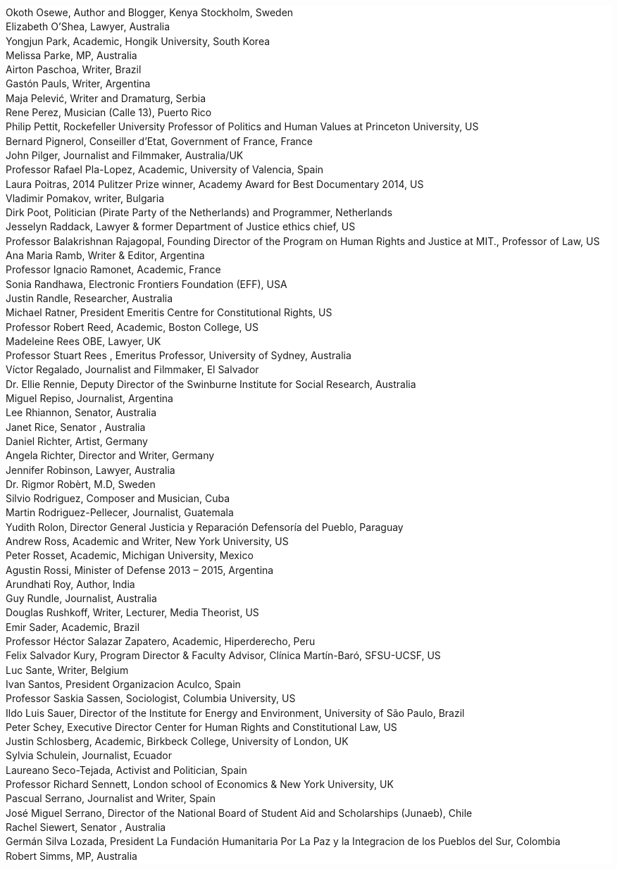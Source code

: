 Okoth Osewe, Author and Blogger, Kenya Stockholm, Sweden  
Elizabeth O’Shea, Lawyer, Australia  
Yongjun Park, Academic, Hongik University, South Korea  
Melissa Parke, MP, Australia  
Airton Paschoa, Writer, Brazil  
Gastón Pauls, Writer, Argentina  
Maja Pelević, Writer and Dramaturg, Serbia  
Rene Perez, Musician (Calle 13), Puerto Rico  
Philip Pettit, Rockefeller University Professor of Politics and Human Values at Princeton University, US  
Bernard Pignerol, Conseiller d’Etat, Government of France, France  
John Pilger, Journalist and Filmmaker, Australia/UK  
Professor Rafael Pla-Lopez, Academic, University of Valencia, Spain  
Laura Poitras, 2014 Pulitzer Prize winner, Academy Award for Best Documentary 2014, US  
Vladimir Pomakov, writer, Bulgaria  
Dirk Poot, Politician (Pirate Party of the Netherlands) and Programmer, Netherlands  
Jesselyn Raddack, Lawyer & former Department of Justice ethics chief, US  
Professor Balakrishnan Rajagopal, Founding Director of the Program on Human Rights and Justice at MIT., Professor of Law, US  
Ana Maria Ramb, Writer & Editor, Argentina  
Professor Ignacio Ramonet, Academic, France  
Sonia Randhawa, Electronic Frontiers Foundation (EFF), USA  
Justin Randle, Researcher, Australia  
Michael Ratner, President Emeritis Centre for Constitutional Rights, US  
Professor Robert Reed, Academic, Boston College, US  
Madeleine Rees OBE, Lawyer, UK  
Professor Stuart Rees , Emeritus Professor, University of Sydney, Australia  
Víctor Regalado, Journalist and Filmmaker, El Salvador  
Dr. Ellie Rennie, Deputy Director of the Swinburne Institute for Social Research, Australia  
Miguel Repiso, Journalist, Argentina  
Lee Rhiannon, Senator, Australia  
Janet Rice, Senator , Australia  
Daniel Richter, Artist, Germany  
Angela Richter, Director and Writer, Germany  
Jennifer Robinson, Lawyer, Australia  
Dr. Rigmor Robèrt, M.D, Sweden  
Silvio Rodriguez, Composer and Musician, Cuba  
Martin Rodriguez-Pellecer, Journalist, Guatemala  
Yudith Rolon, Director General Justicia y Reparación Defensoría del Pueblo, Paraguay  
Andrew Ross, Academic and Writer, New York University, US  
Peter Rosset, Academic, Michigan University, Mexico  
Agustin Rossi, Minister of Defense 2013 – 2015, Argentina  
Arundhati Roy, Author, India  
Guy Rundle, Journalist, Australia  
Douglas Rushkoff, Writer, Lecturer, Media Theorist, US  
Emir Sader, Academic, Brazil  
Professor Héctor Salazar Zapatero, Academic, Hiperderecho, Peru  
Felix Salvador Kury, Program Director & Faculty Advisor, Clínica Martín-Baró, SFSU-UCSF, US  
Luc Sante, Writer, Belgium  
Ivan Santos, President Organizacion Aculco, Spain  
Professor Saskia Sassen, Sociologist, Columbia University, US  
Ildo Luis Sauer, Director of the Institute for Energy and Environment, University of São Paulo, Brazil  
Peter Schey, Executive Director Center for Human Rights and Constitutional Law, US  
Justin Schlosberg, Academic, Birkbeck College, University of London, UK  
Sylvia Schulein, Journalist, Ecuador  
Laureano Seco-Tejada, Activist and Politician, Spain  
Professor Richard Sennett, London school of Economics & New York University, UK  
Pascual Serrano, Journalist and Writer, Spain  
José Miguel Serrano, Director of the National Board of Student Aid and Scholarships (Junaeb), Chile  
Rachel Siewert, Senator , Australia  
Germán Silva Lozada, President La Fundación Humanitaria Por La Paz y la Integracion de los Pueblos del Sur, Colombia  
Robert Simms, MP, Australia  
